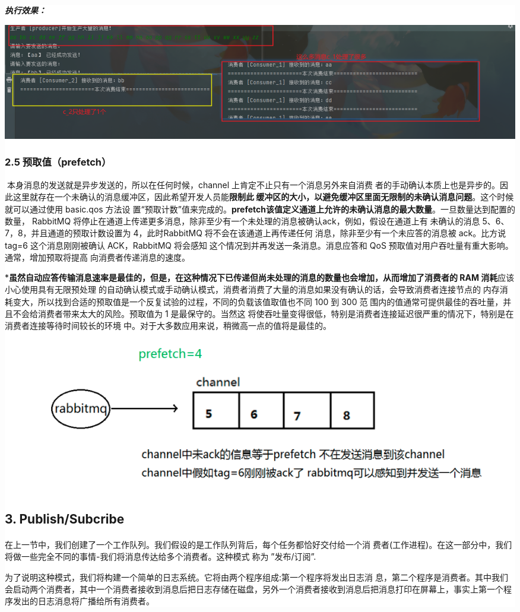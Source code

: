

***执行效果：***

<img src='img\image-20221202153600332.png'>

### 2.5 预取值（prefetch）

​	本身消息的发送就是异步发送的，所以在任何时候，channel 上肯定不止只有一个消息另外来自消费 者的手动确认本质上也是异步的。因此这里就存在一个未确认的消息缓冲区，因此希望开发人员能**限制此 缓冲区的大小，以避免缓冲区里面无限制的未确认消息问题**。这个时候就可以通过使用 basic.qos 方法设 置“预取计数”值来完成的。**prefetch该值定义通道上允许的未确认消息的最大数量**。一旦数量达到配置的数量， RabbitMQ 将停止在通道上传递更多消息，除非至少有一个未处理的消息被确认ack，例如，假设在通道上有 未确认的消息 5、6、7，8，并且通道的预取计数设置为 4，此时RabbitMQ 将不会在该通道上再传递任何 消息，除非至少有一个未应答的消息被 ack。比方说 tag=6 这个消息刚刚被确认 ACK，RabbitMQ 将会感知 这个情况到并再发送一条消息。消息应答和 QoS 预取值对用户吞吐量有重大影响。通常，增加预取将提高 向消费者传递消息的速度。

​	***虽然自动应答传输消息速率是最佳的，但是，在这种情况下已传递但尚未处理的消息的数量也会增加，从而增加了消费者的 RAM 消耗**应该小心使用具有无限预处理 的自动确认模式或手动确认模式，消费者消费了大量的消息如果没有确认的话，会导致消费者连接节点的 内存消耗变大，所以找到合适的预取值是一个反复试验的过程，不同的负载该值取值也不同 100 到 300 范 围内的值通常可提供最佳的吞吐量，并且不会给消费者带来太大的风险。预取值为 1 是最保守的。当然这 将使吞吐量变得很低，特别是消费者连接延迟很严重的情况下，特别是在消费者连接等待时间较长的环境 中。对于大多数应用来说，稍微高一点的值将是最佳的。

<img src='img\image-20221202154020035.png'>

## 3. Publish/Subcribe

​	在上一节中，我们创建了一个工作队列。我们假设的是工作队列背后，每个任务都恰好交付给一个消 费者(工作进程)。在这一部分中，我们将做一些完全不同的事情-我们将消息传达给多个消费者。这种模式 称为 ”发布/订阅”.

​	 为了说明这种模式，我们将构建一个简单的日志系统。它将由两个程序组成:第一个程序将发出日志消 息，第二个程序是消费者。其中我们会启动两个消费者，其中一个消费者接收到消息后把日志存储在磁盘，另外一个消费者接收到消息后把消息打印在屏幕上，事实上第一个程序发出的日志消息将广播给所有消费者。
